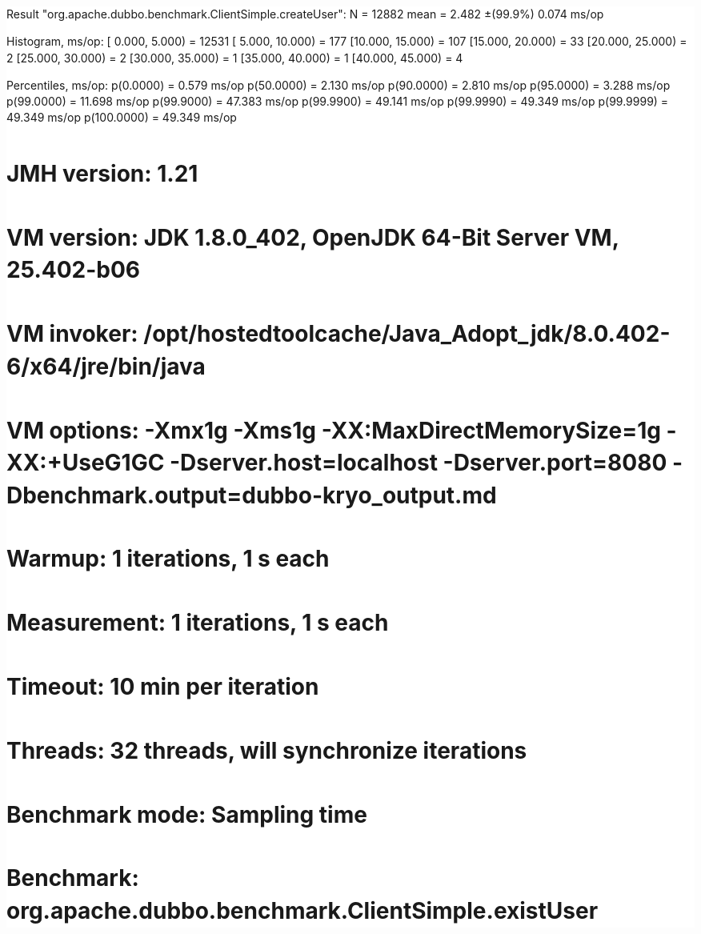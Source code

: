 

Result "org.apache.dubbo.benchmark.ClientSimple.createUser":
  N = 12882
  mean =      2.482 ±(99.9%) 0.074 ms/op

  Histogram, ms/op:
    [ 0.000,  5.000) = 12531 
    [ 5.000, 10.000) = 177 
    [10.000, 15.000) = 107 
    [15.000, 20.000) = 33 
    [20.000, 25.000) = 2 
    [25.000, 30.000) = 2 
    [30.000, 35.000) = 1 
    [35.000, 40.000) = 1 
    [40.000, 45.000) = 4 

  Percentiles, ms/op:
      p(0.0000) =      0.579 ms/op
     p(50.0000) =      2.130 ms/op
     p(90.0000) =      2.810 ms/op
     p(95.0000) =      3.288 ms/op
     p(99.0000) =     11.698 ms/op
     p(99.9000) =     47.383 ms/op
     p(99.9900) =     49.141 ms/op
     p(99.9990) =     49.349 ms/op
     p(99.9999) =     49.349 ms/op
    p(100.0000) =     49.349 ms/op


# JMH version: 1.21
# VM version: JDK 1.8.0_402, OpenJDK 64-Bit Server VM, 25.402-b06
# VM invoker: /opt/hostedtoolcache/Java_Adopt_jdk/8.0.402-6/x64/jre/bin/java
# VM options: -Xmx1g -Xms1g -XX:MaxDirectMemorySize=1g -XX:+UseG1GC -Dserver.host=localhost -Dserver.port=8080 -Dbenchmark.output=dubbo-kryo_output.md
# Warmup: 1 iterations, 1 s each
# Measurement: 1 iterations, 1 s each
# Timeout: 10 min per iteration
# Threads: 32 threads, will synchronize iterations
# Benchmark mode: Sampling time
# Benchmark: org.apache.dubbo.benchmark.ClientSimple.existUser
